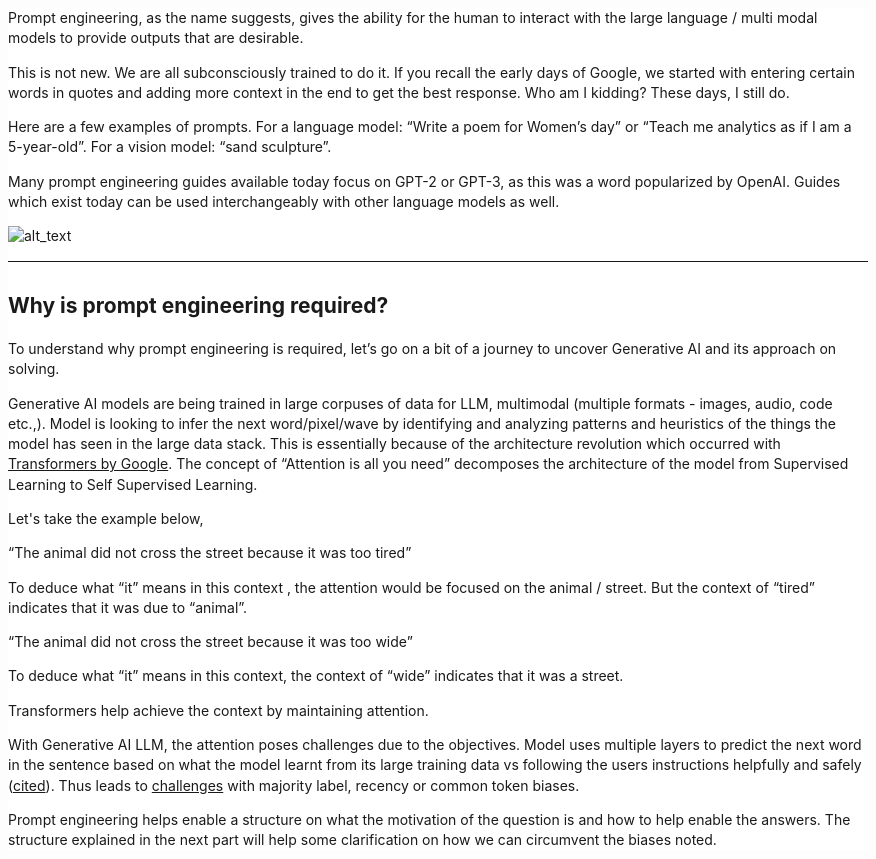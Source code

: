 Prompt engineering, as the name suggests, gives the ability for the human to interact with the large language / multi modal models to provide outputs that are desirable. 

This is not new. We are all subconsciously trained to do it. If you recall the early days of Google, we started with entering certain words in quotes and adding more context in the end to get the best response. Who am I kidding? These days, I still do.

Here are a few examples of prompts. For a language model: “Write a poem for Women’s day” or “Teach me analytics as if I am a 5-year-old”. For a vision model: “sand sculpture”.

Many prompt engineering guides available today focus on GPT-2 or GPT-3, as this was a word popularized by OpenAI. Guides which exist today can be used interchangeably with other language models as well.


![alt_text](/images/prompt1.png "image_tooltip")




---



## **Why is prompt engineering required?**

To understand why prompt engineering is required, let’s go on a bit of a journey to uncover Generative AI and its approach on solving.

Generative AI models are being trained in large corpuses of data for LLM, multimodal (multiple formats - images, audio, code etc.,). Model is looking to infer the next word/pixel/wave by identifying and analyzing patterns and heuristics of the things the model has seen in the large data stack. This is essentially because of the architecture revolution which occurred with [Transformers by Google](https://ai.googleblog.com/2017/08/transformer-novel-neural-network.html). The concept of “Attention is all you need” decomposes the architecture of the model from Supervised Learning to Self Supervised Learning. 

Let's take the example below, 

“The animal did not cross the street because it was too tired”

To deduce what “it” means in this context , the attention would be focused on the animal / street. But the context of  “tired” indicates that it was due to “animal”.

“The animal did not cross the street because it was too wide”

To deduce what “it” means in this context, the context of “wide” indicates that it was a street. 

Transformers help achieve the context by maintaining attention. 

With Generative AI LLM, the attention poses challenges due to the objectives. Model uses multiple layers to predict the next word in the sentence based on what the model learnt from its large training data vs following the users instructions helpfully and safely ([cited](https://arxiv.org/pdf/2203.02155.pdf)). Thus leads to [challenges](https://arxiv.org/pdf/2102.09690.pdf) with majority label, recency or common token biases. 

Prompt engineering helps enable a structure on what the motivation of the question is and how to help enable the answers. The structure explained in the next part will help some clarification on how we can circumvent the biases noted. 
